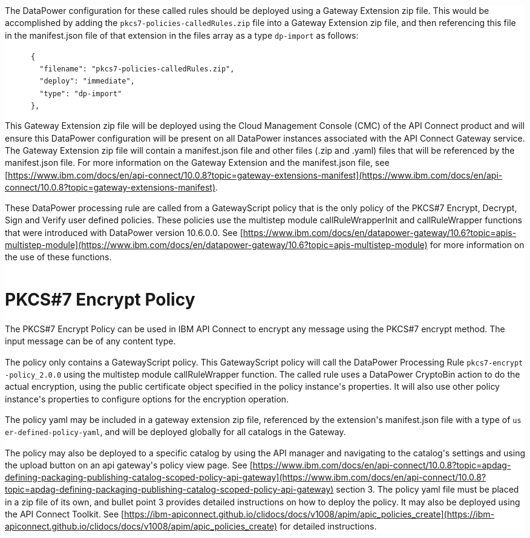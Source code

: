 The DataPower configuration for these called rules should be deployed using a Gateway Extension zip file. This would
be accomplished by adding the `pkcs7-policies-calledRules.zip` file into a Gateway Extension zip file, and then referencing this
file in the manifest.json file of that extension in the files array as a type `dp-import` as follows:
```
      {
        "filename": "pkcs7-policies-calledRules.zip",
        "deploy": "immediate",
        "type": "dp-import"
      },
```
This Gateway Extension zip file will be deployed using the Cloud Management Console (CMC) of the API Connect product and will
ensure this DataPower configuration will be present on all DataPower instances associated with the API Connect Gateway service.
The Gateway Extension zip file will contain a manifest.json file and other files (.zip and .yaml) files that will be referenced
by the manifest.json file. For more information on the Gateway Extension and the manifest.json file, see
[https://www.ibm.com/docs/en/api-connect/10.0.8?topic=gateway-extensions-manifest](https://www.ibm.com/docs/en/api-connect/10.0.8?topic=gateway-extensions-manifest).

These DataPower processing rule are called from a GatewayScript policy that is the only policy of the PKCS#7 Encrypt, Decrypt, Sign and Verify user defined policies.
These policies use the multistep module callRuleWrapperInit and callRuleWrapper functions that were introduced with DataPower version 10.6.0.0. See 
[https://www.ibm.com/docs/en/datapower-gateway/10.6?topic=apis-multistep-module](https://www.ibm.com/docs/en/datapower-gateway/10.6?topic=apis-multistep-module)
for more information on the use of these functions.

# PKCS#7 Encrypt Policy

The PKCS#7 Encrypt Policy can be used in IBM API Connect to encrypt any message using the PKCS#7 encrypt method. The input message can be of any
content type.

The policy only contains a GatewayScript policy. This GatewayScript policy will call the DataPower Processing Rule
`pkcs7-encrypt-policy_2.0.0` using the multistep module callRuleWrapper function. The called rule uses a DataPower
CryptoBin action to do the actual encryption, using the public certificate object specified in the policy instance's properties.
It will also use other policy instance's properties to configure options for the encryption operation.

The policy yaml may be included in a gateway extension zip file, referenced by the extension's
manifest.json file with a type of `user-defined-policy-yaml`, and will be deployed globally for
all catalogs in the Gateway.

The policy may also be deployed to a specific catalog by using the API manager and navigating to the catalog's
settings and using the upload button on an api gateway's policy view page. See 
[https://www.ibm.com/docs/en/api-connect/10.0.8?topic=apdag-defining-packaging-publishing-catalog-scoped-policy-api-gateway](https://www.ibm.com/docs/en/api-connect/10.0.8?topic=apdag-defining-packaging-publishing-catalog-scoped-policy-api-gateway)
section 3.  The policy yaml file must be placed in a zip file of its own, and bullet point 3 provides detailed instructions on how to deploy the policy.
It may also be deployed using the API Connect Toolkit. See
[https://ibm-apiconnect.github.io/clidocs/docs/v1008/apim/apic_policies_create](https://ibm-apiconnect.github.io/clidocs/docs/v1008/apim/apic_policies_create) for detailed instructions.
